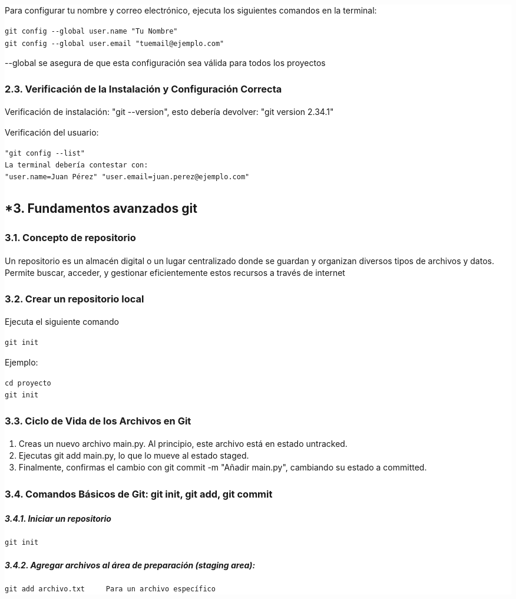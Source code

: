 Para configurar tu nombre y correo electrónico, ejecuta los siguientes comandos en la terminal:

    git config --global user.name "Tu Nombre"
    git config --global user.email "tuemail@ejemplo.com"
--global se asegura de que esta configuración sea válida para todos los proyectos

### 2.3. Verificación de la Instalación y Configuración Correcta

Verificación de instalación: "git --version", esto debería devolver: "git version 2.34.1"

Verificación del usuario:

    "git config --list" 
    La terminal debería contestar con:
    "user.name=Juan Pérez" "user.email=juan.perez@ejemplo.com"

## *3. Fundamentos avanzados git

### 3.1. Concepto de repositorio

Un repositorio es un almacén digital o un lugar centralizado donde se guardan y organizan diversos tipos de archivos y datos. Permite buscar, acceder, y gestionar eficientemente estos recursos a través de internet

### 3.2. Crear un repositorio local

Ejecuta el siguiente comando

    git init

Ejemplo:

    cd proyecto
    git init

### 3.3. Ciclo de Vida de los Archivos en Git

1. Creas un nuevo archivo main.py. Al principio, este archivo está en estado untracked.
2. Ejecutas git add main.py, lo que lo mueve al estado staged.
3. Finalmente, confirmas el cambio con git commit -m "Añadir main.py", cambiando su estado a committed.

### 3.4. Comandos Básicos de Git: git init, git add, git commit

#### *3.4.1. Iniciar un repositorio*

    git init

#### *3.4.2. Agregar archivos al área de preparación (staging area):*

    git add archivo.txt     Para un archivo específico
